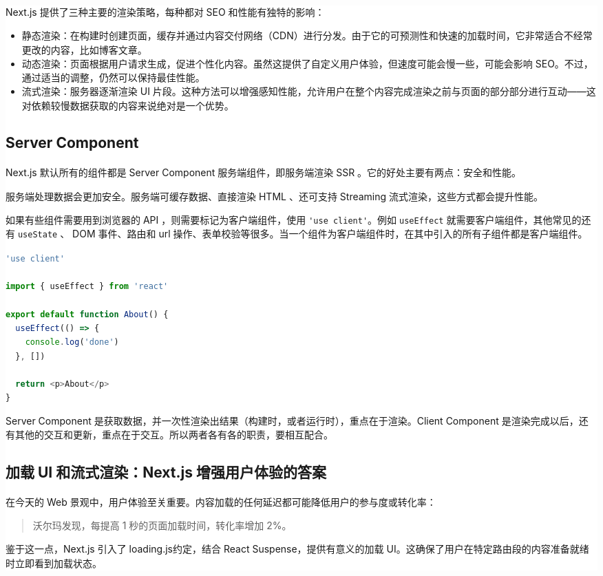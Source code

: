 Next.js 提供了三种主要的渲染策略，每种都对 SEO 和性能有独特的影响：

* 静态渲染：在构建时创建页面，缓存并通过内容交付网络（CDN）进行分发。由于它的可预测性和快速的加载时间，它非常适合不经常更改的内容，比如博客文章。
* 动态渲染：页面根据用户请求生成，促进个性化内容。虽然这提供了自定义用户体验，但速度可能会慢一些，可能会影响 SEO。不过，通过适当的调整，仍然可以保持最佳性能。
* 流式渲染：服务器逐渐渲染 UI 片段。这种方法可以增强感知性能，允许用户在整个内容完成渲染之前与页面的部分部分进行互动——这对依赖较慢数据获取的内容来说绝对是一个优势。

## Server Component

Next.js 默认所有的组件都是 Server Component 服务端组件，即服务端渲染 SSR 。它的好处主要有两点：安全和性能。

服务端处理数据会更加安全。服务端可缓存数据、直接渲染 HTML 、还可支持 Streaming 流式渲染，这些方式都会提升性能。

如果有些组件需要用到浏览器的 API ，则需要标记为客户端组件，使用 `'use client'`。例如 `useEffect` 就需要客户端组件，其他常见的还有 `useState` 、 DOM 事件、路由和 url 操作、表单校验等很多。当一个组件为客户端组件时，在其中引入的所有子组件都是客户端组件。

```ts
'use client'
​
import { useEffect } from 'react'
​
export default function About() {
  useEffect(() => {
    console.log('done')
  }, [])
​
  return <p>About</p>
}
```

Server Component 是获取数据，并一次性渲染出结果（构建时，或者运行时），重点在于渲染。Client Component 是渲染完成以后，还有其他的交互和更新，重点在于交互。所以两者各有各的职责，要相互配合。

## 加载 UI 和流式渲染：Next.js 增强用户体验的答案

在今天的 Web 景观中，用户体验至关重要。内容加载的任何延迟都可能降低用户的参与度或转化率：

>沃尔玛发现，每提高 1 秒的页面加载时间，转化率增加 2%。

鉴于这一点，Next.js 引入了 loading.js约定，结合 React Suspense，提供有意义的加载 UI。这确保了用户在特定路由段的内容准备就绪时立即看到加载状态。
